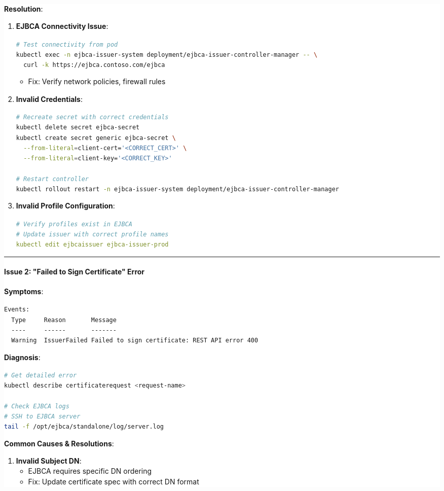 **Resolution**:

1. **EJBCA Connectivity Issue**:
   ```bash
   # Test connectivity from pod
   kubectl exec -n ejbca-issuer-system deployment/ejbca-issuer-controller-manager -- \
     curl -k https://ejbca.contoso.com/ejbca
   ```
   - Fix: Verify network policies, firewall rules

2. **Invalid Credentials**:
   ```bash
   # Recreate secret with correct credentials
   kubectl delete secret ejbca-secret
   kubectl create secret generic ejbca-secret \
     --from-literal=client-cert='<CORRECT_CERT>' \
     --from-literal=client-key='<CORRECT_KEY>'
   
   # Restart controller
   kubectl rollout restart -n ejbca-issuer-system deployment/ejbca-issuer-controller-manager
   ```

3. **Invalid Profile Configuration**:
   ```yaml
   # Verify profiles exist in EJBCA
   # Update issuer with correct profile names
   kubectl edit ejbcaissuer ejbca-issuer-prod
   ```

---

#### Issue 2: "Failed to Sign Certificate" Error

**Symptoms**:
```
Events:
  Type     Reason       Message
  ----     ------       -------
  Warning  IssuerFailed Failed to sign certificate: REST API error 400
```

**Diagnosis**:
```bash
# Get detailed error
kubectl describe certificaterequest <request-name>

# Check EJBCA logs
# SSH to EJBCA server
tail -f /opt/ejbca/standalone/log/server.log
```

**Common Causes & Resolutions**:

1. **Invalid Subject DN**:
   - EJBCA requires specific DN ordering
   - Fix: Update certificate spec with correct DN format
